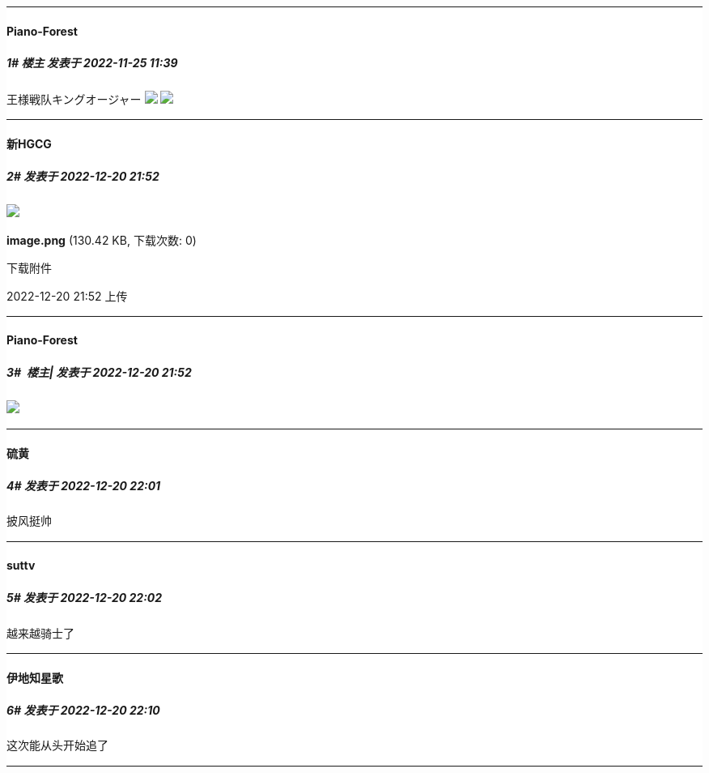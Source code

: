 
*****

####  Piano-Forest  
##### 1#       楼主       发表于 2022-11-25 11:39

王様戦队キングオージャー
<img src="https://p.sda1.dev/7/f74128b44fdedfd3c1a023dde06c3b88/e7cbae74gy1h6nvjk8i6wj21831qd1kx.jpg" referrerpolicy="no-referrer">
<img src="https://p.sda1.dev/8/61cd5d92f7f4dbe780febe53a6004550/20221125_113326.jpg" referrerpolicy="no-referrer">

*****

####  新HGCG  
##### 2#       发表于 2022-12-20 21:52

<img src="https://img.saraba1st.com/forum/202212/20/215241i8yz68j6klacivrs.png" referrerpolicy="no-referrer">

<strong>image.png</strong> (130.42 KB, 下载次数: 0)

下载附件

2022-12-20 21:52 上传

*****

####  Piano-Forest  
##### 3#         楼主| 发表于 2022-12-20 21:52

<img src="https://p.sda1.dev/8/904fd1502d8153180681302abe476d54/20221220_215135.jpg" referrerpolicy="no-referrer">

*****

####  硫黄  
##### 4#       发表于 2022-12-20 22:01

披风挺帅

*****

####  suttv  
##### 5#       发表于 2022-12-20 22:02

越来越骑士了

*****

####  伊地知星歌  
##### 6#       发表于 2022-12-20 22:10

这次能从头开始追了

*****

